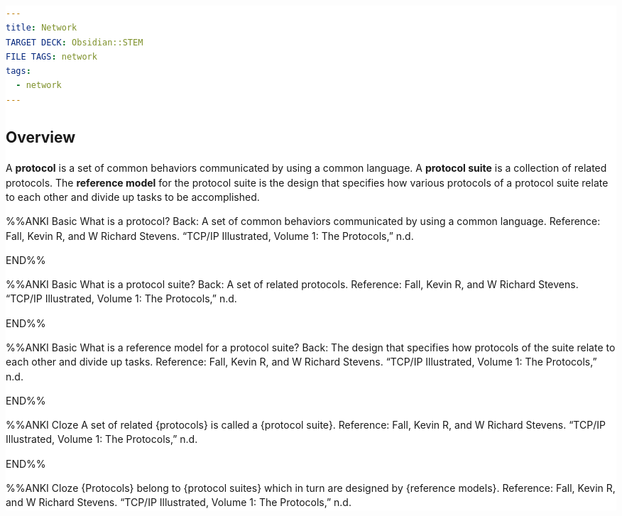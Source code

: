 ```yaml
---
title: Network
TARGET DECK: Obsidian::STEM
FILE TAGS: network
tags:
  - network
---
```


## Overview

A **protocol** is a set of common behaviors communicated by using a common language. A **protocol suite** is a collection of related protocols. The **reference model** for the protocol suite is the design that specifies how various protocols of a protocol suite relate to each other and divide up tasks to be accomplished.

%%ANKI
Basic
What is a protocol?
Back: A set of common behaviors communicated by using a common language.
Reference: Fall, Kevin R, and W Richard Stevens. “TCP/IP Illustrated, Volume 1: The Protocols,” n.d.

END%%

%%ANKI
Basic
What is a protocol suite?
Back: A set of related protocols.
Reference: Fall, Kevin R, and W Richard Stevens. “TCP/IP Illustrated, Volume 1: The Protocols,” n.d.

END%%

%%ANKI
Basic
What is a reference model for a protocol suite?
Back: The design that specifies how protocols of the suite relate to each other and divide up tasks.
Reference: Fall, Kevin R, and W Richard Stevens. “TCP/IP Illustrated, Volume 1: The Protocols,” n.d.

END%%

%%ANKI
Cloze
A set of related {protocols} is called a {protocol suite}.
Reference: Fall, Kevin R, and W Richard Stevens. “TCP/IP Illustrated, Volume 1: The Protocols,” n.d.

END%%

%%ANKI
Cloze
{Protocols} belong to {protocol suites} which in turn are designed by {reference models}.
Reference: Fall, Kevin R, and W Richard Stevens. “TCP/IP Illustrated, Volume 1: The Protocols,” n.d.
